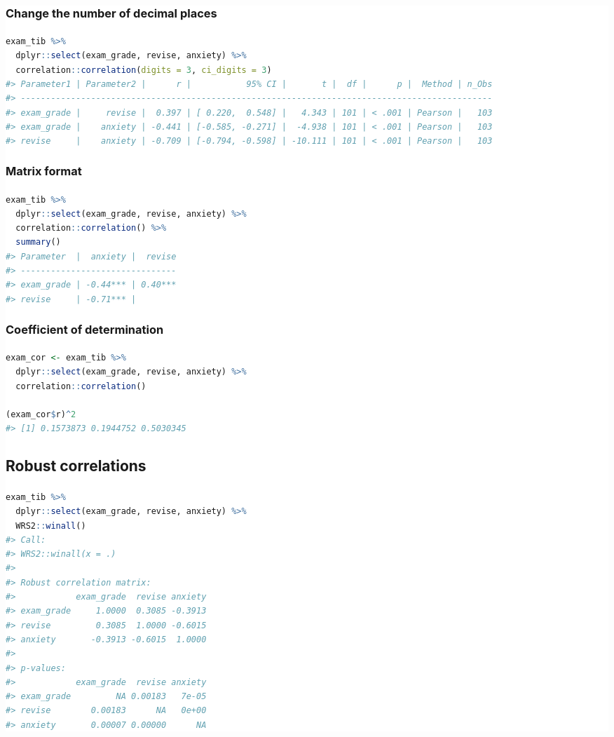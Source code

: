 ### Change the number of decimal places


```r
exam_tib %>% 
  dplyr::select(exam_grade, revise, anxiety) %>% 
  correlation::correlation(digits = 3, ci_digits = 3)
#> Parameter1 | Parameter2 |      r |           95% CI |       t |  df |      p |  Method | n_Obs
#> ----------------------------------------------------------------------------------------------
#> exam_grade |     revise |  0.397 | [ 0.220,  0.548] |   4.343 | 101 | < .001 | Pearson |   103
#> exam_grade |    anxiety | -0.441 | [-0.585, -0.271] |  -4.938 | 101 | < .001 | Pearson |   103
#> revise     |    anxiety | -0.709 | [-0.794, -0.598] | -10.111 | 101 | < .001 | Pearson |   103
```

### Matrix format


```r
exam_tib %>% 
  dplyr::select(exam_grade, revise, anxiety) %>% 
  correlation::correlation() %>% 
  summary()
#> Parameter  |  anxiety |  revise
#> -------------------------------
#> exam_grade | -0.44*** | 0.40***
#> revise     | -0.71*** |
```



### Coefficient of determination


```r
exam_cor <- exam_tib %>% 
  dplyr::select(exam_grade, revise, anxiety) %>% 
  correlation::correlation()

(exam_cor$r)^2
#> [1] 0.1573873 0.1944752 0.5030345
```

## Robust correlations


```r
exam_tib %>% 
  dplyr::select(exam_grade, revise, anxiety) %>% 
  WRS2::winall()
#> Call:
#> WRS2::winall(x = .)
#> 
#> Robust correlation matrix:
#>            exam_grade  revise anxiety
#> exam_grade     1.0000  0.3085 -0.3913
#> revise         0.3085  1.0000 -0.6015
#> anxiety       -0.3913 -0.6015  1.0000
#> 
#> p-values:
#>            exam_grade  revise anxiety
#> exam_grade         NA 0.00183   7e-05
#> revise        0.00183      NA   0e+00
#> anxiety       0.00007 0.00000      NA
```
